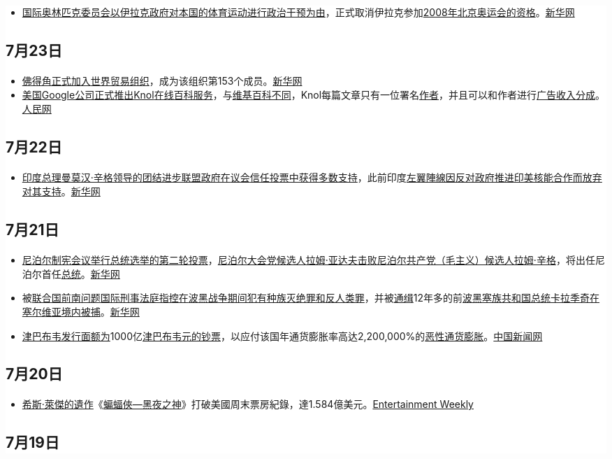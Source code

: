   - [国际奥林匹克委员会以](../Page/国际奥林匹克委员会.md "wikilink")[伊拉克政府对本国的体育运动进行政治干预为由](../Page/伊拉克.md "wikilink")，正式取消伊拉克参加[2008年北京奥运会的资格](https://zh.wikipedia.org/wiki/2008年夏季奥林匹克运动会 "wikilink")。[新华网](http://news.xinhuanet.com/olympics/2008-07/25/content_8764483.htm)

## 7月23日

  - [佛得角正式加入](../Page/佛得角.md "wikilink")[世界贸易组织](../Page/世界贸易组织.md "wikilink")，成为该组织第153个成员。[新华网](http://news.xinhuanet.com/newscenter/2008-07/23/content_8756534.htm)
  - [美国](../Page/美国.md "wikilink")[Google公司正式推出](https://zh.wikipedia.org/wiki/Google公司 "wikilink")[Knol](../Page/Knol.md "wikilink")[在线百科服务](../Page/网络百科全书.md "wikilink")，与[维基百科不同](../Page/维基百科.md "wikilink")，Knol每篇文章只有一位署名[作者](https://zh.wikipedia.org/wiki/作者 "wikilink")，并且可以和作者进行[广告收入分成](https://zh.wikipedia.org/wiki/广告 "wikilink")。[人民网](https://web.archive.org/web/20080729040957/http://www.022net.com/2008/7-25/417255352850337.html)

## 7月22日

  - [印度](../Page/印度.md "wikilink")[总理](https://zh.wikipedia.org/wiki/印度總理 "wikilink")[曼莫汉·辛格领导的](../Page/曼莫汉·辛格.md "wikilink")[团结进步联盟政府在](https://zh.wikipedia.org/wiki/团结进步联盟 "wikilink")[议会](../Page/议会.md "wikilink")[信任投票中获得多数支持](https://zh.wikipedia.org/wiki/信任投票 "wikilink")，此前印度[左翼陣線因反对政府推进](https://zh.wikipedia.org/wiki/左翼陣線 "wikilink")[印美核能合作而放弃对其支持](https://zh.wikipedia.org/wiki/印美核能合作 "wikilink")。[新华网](http://news.xinhuanet.com/world/2008-07/23/content_8751915.htm)

## 7月21日

  - [尼泊尔制宪会议举行总统选举的第二轮投票](../Page/尼泊尔.md "wikilink")，[尼泊尔大会党候选人](../Page/尼泊尔大会党.md "wikilink")[拉姆·亚达夫击败](https://zh.wikipedia.org/wiki/拉姆·亚达夫 "wikilink")[尼泊尔共产党（毛主义）候选人](https://zh.wikipedia.org/wiki/尼泊尔共产党（毛主义） "wikilink")[拉姆·辛格](https://zh.wikipedia.org/wiki/拉姆·辛格 "wikilink")，将出任尼泊尔首任[总统](https://zh.wikipedia.org/wiki/总统 "wikilink")。[新华网](http://news.xinhuanet.com/newscenter/2008-07/21/content_8741803.htm)



  - 被[联合国前南问题国际刑事法庭指控在](https://zh.wikipedia.org/wiki/联合国 "wikilink")[波黑战争期间犯有](https://zh.wikipedia.org/wiki/波黑战争 "wikilink")[种族灭绝罪和](https://zh.wikipedia.org/wiki/种族灭绝罪 "wikilink")[反人类罪](https://zh.wikipedia.org/wiki/反人类罪 "wikilink")，并被[通缉](https://zh.wikipedia.org/wiki/通缉 "wikilink")12年多的前[波黑](https://zh.wikipedia.org/wiki/波黑 "wikilink")[塞族共和国](https://zh.wikipedia.org/wiki/塞族共和国 "wikilink")[总统](https://zh.wikipedia.org/wiki/总统 "wikilink")[卡拉季奇在](../Page/拉多万·卡拉季奇.md "wikilink")[塞尔维亚境内被捕](../Page/塞尔维亚.md "wikilink")。[新华网](http://news.xinhuanet.com/newscenter/2008-07/22/content_8743158.htm)



  - [津巴布韦发行面额为](https://zh.wikipedia.org/wiki/津巴布韦 "wikilink")1000亿[津巴布韦元的](https://zh.wikipedia.org/wiki/津巴布韦元 "wikilink")[钞票](https://zh.wikipedia.org/wiki/钞票 "wikilink")，以应付该国年通货膨胀率高达2,200,000%的[恶性通货膨胀](https://zh.wikipedia.org/wiki/恶性通货膨胀 "wikilink")。[中国新闻网](https://archive.is/20130101133018/http://estate.chinanews.com.cn/gj/dqsj/news/2008/07-21/1318616.shtml)

## 7月20日

  - [希斯·萊傑的遺作](../Page/希斯·萊傑.md "wikilink")《[蝙蝠俠—黑夜之神](https://zh.wikipedia.org/wiki/蝙蝠俠—黑夜之神 "wikilink")》打破美國周末票房紀錄，達1.584億美元。[Entertainment
    Weekly](http://www.ew.com/ew/article/0,,20213857,00.html)

## 7月19日
